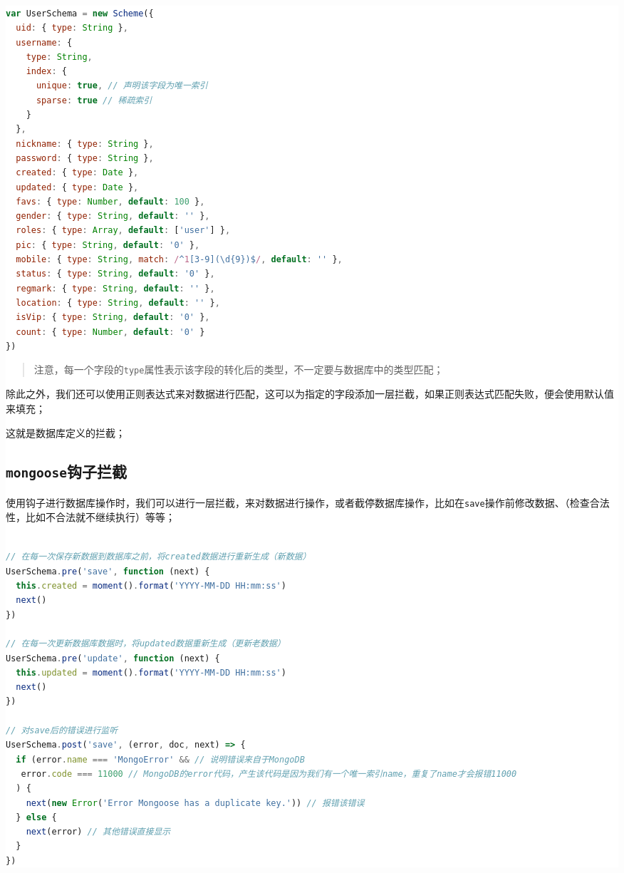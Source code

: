 ```js
var UserSchema = new Scheme({
  uid: { type: String },
  username: {
    type: String,
    index: {
      unique: true, // 声明该字段为唯一索引
      sparse: true // 稀疏索引
    }
  },
  nickname: { type: String },
  password: { type: String },
  created: { type: Date },
  updated: { type: Date },
  favs: { type: Number, default: 100 },
  gender: { type: String, default: '' },
  roles: { type: Array, default: ['user'] },
  pic: { type: String, default: '0' },
  mobile: { type: String, match: /^1[3-9](\d{9})$/, default: '' },
  status: { type: String, default: '0' },
  regmark: { type: String, default: '' },
  location: { type: String, default: '' },
  isVip: { type: String, default: '0' },
  count: { type: Number, default: '0' }
})
```

> 注意，每一个字段的`type`属性表示该字段的转化后的类型，不一定要与数据库中的类型匹配；

除此之外，我们还可以使用正则表达式来对数据进行匹配，这可以为指定的字段添加一层拦截，如果正则表达式匹配失败，便会使用默认值来填充；

这就是数据库定义的拦截；

## `mongoose`钩子拦截

使用钩子进行数据库操作时，我们可以进行一层拦截，来对数据进行操作，或者截停数据库操作，比如在`save`操作前修改数据、（检查合法性，比如不合法就不继续执行）等等；

```js

// 在每一次保存新数据到数据库之前，将created数据进行重新生成（新数据）
UserSchema.pre('save', function (next) {
  this.created = moment().format('YYYY-MM-DD HH:mm:ss')
  next()
})

// 在每一次更新数据库数据时，将updated数据重新生成（更新老数据）
UserSchema.pre('update', function (next) {
  this.updated = moment().format('YYYY-MM-DD HH:mm:ss')
  next()
})

// 对save后的错误进行监听
UserSchema.post('save', (error, doc, next) => {
  if (error.name === 'MongoError' && // 说明错误来自于MongoDB
   error.code === 11000 // MongoDB的error代码，产生该代码是因为我们有一个唯一索引name，重复了name才会报错11000
  ) {
    next(new Error('Error Mongoose has a duplicate key.')) // 报错该错误
  } else {
    next(error) // 其他错误直接显示
  }
})
```
